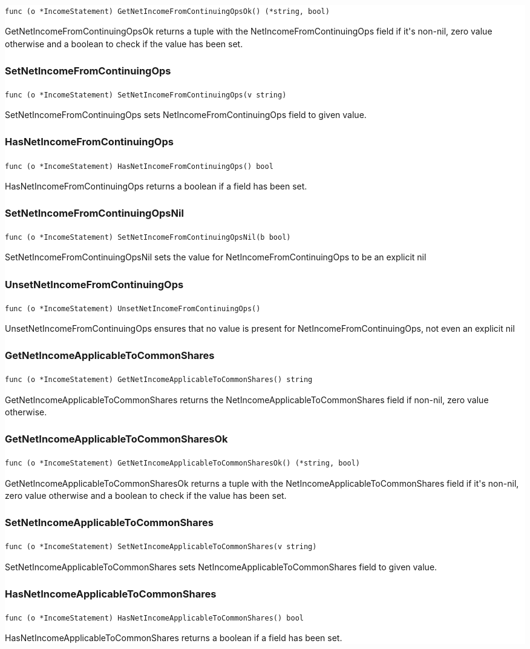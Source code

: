 `func (o *IncomeStatement) GetNetIncomeFromContinuingOpsOk() (*string, bool)`

GetNetIncomeFromContinuingOpsOk returns a tuple with the NetIncomeFromContinuingOps field if it's non-nil, zero value otherwise
and a boolean to check if the value has been set.

### SetNetIncomeFromContinuingOps

`func (o *IncomeStatement) SetNetIncomeFromContinuingOps(v string)`

SetNetIncomeFromContinuingOps sets NetIncomeFromContinuingOps field to given value.

### HasNetIncomeFromContinuingOps

`func (o *IncomeStatement) HasNetIncomeFromContinuingOps() bool`

HasNetIncomeFromContinuingOps returns a boolean if a field has been set.

### SetNetIncomeFromContinuingOpsNil

`func (o *IncomeStatement) SetNetIncomeFromContinuingOpsNil(b bool)`

 SetNetIncomeFromContinuingOpsNil sets the value for NetIncomeFromContinuingOps to be an explicit nil

### UnsetNetIncomeFromContinuingOps
`func (o *IncomeStatement) UnsetNetIncomeFromContinuingOps()`

UnsetNetIncomeFromContinuingOps ensures that no value is present for NetIncomeFromContinuingOps, not even an explicit nil
### GetNetIncomeApplicableToCommonShares

`func (o *IncomeStatement) GetNetIncomeApplicableToCommonShares() string`

GetNetIncomeApplicableToCommonShares returns the NetIncomeApplicableToCommonShares field if non-nil, zero value otherwise.

### GetNetIncomeApplicableToCommonSharesOk

`func (o *IncomeStatement) GetNetIncomeApplicableToCommonSharesOk() (*string, bool)`

GetNetIncomeApplicableToCommonSharesOk returns a tuple with the NetIncomeApplicableToCommonShares field if it's non-nil, zero value otherwise
and a boolean to check if the value has been set.

### SetNetIncomeApplicableToCommonShares

`func (o *IncomeStatement) SetNetIncomeApplicableToCommonShares(v string)`

SetNetIncomeApplicableToCommonShares sets NetIncomeApplicableToCommonShares field to given value.

### HasNetIncomeApplicableToCommonShares

`func (o *IncomeStatement) HasNetIncomeApplicableToCommonShares() bool`

HasNetIncomeApplicableToCommonShares returns a boolean if a field has been set.
